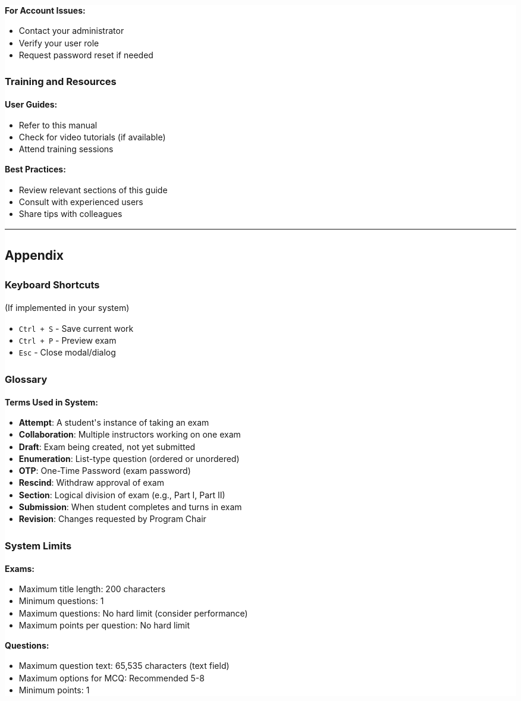 **For Account Issues:**
- Contact your administrator
- Verify your user role
- Request password reset if needed

### Training and Resources

**User Guides:**
- Refer to this manual
- Check for video tutorials (if available)
- Attend training sessions

**Best Practices:**
- Review relevant sections of this guide
- Consult with experienced users
- Share tips with colleagues

---

## Appendix

### Keyboard Shortcuts

(If implemented in your system)

- `Ctrl + S` - Save current work
- `Ctrl + P` - Preview exam
- `Esc` - Close modal/dialog

### Glossary

**Terms Used in System:**

- **Attempt**: A student's instance of taking an exam
- **Collaboration**: Multiple instructors working on one exam
- **Draft**: Exam being created, not yet submitted
- **Enumeration**: List-type question (ordered or unordered)
- **OTP**: One-Time Password (exam password)
- **Rescind**: Withdraw approval of exam
- **Section**: Logical division of exam (e.g., Part I, Part II)
- **Submission**: When student completes and turns in exam
- **Revision**: Changes requested by Program Chair

### System Limits

**Exams:**
- Maximum title length: 200 characters
- Minimum questions: 1
- Maximum questions: No hard limit (consider performance)
- Maximum points per question: No hard limit

**Questions:**
- Maximum question text: 65,535 characters (text field)
- Maximum options for MCQ: Recommended 5-8
- Minimum points: 1
